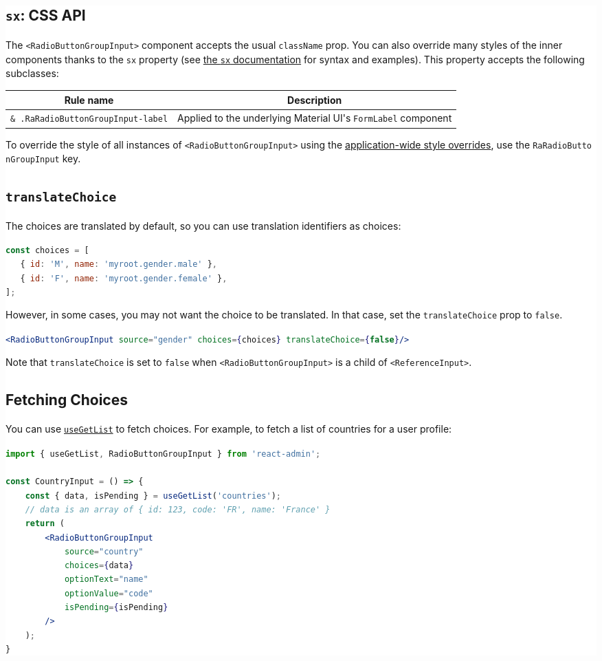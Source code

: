 
## `sx`: CSS API

The `<RadioButtonGroupInput>` component accepts the usual `className` prop. You can also override many styles of the inner components thanks to the `sx` property (see [the `sx` documentation](./SX.md) for syntax and examples). This property accepts the following subclasses:

| Rule name                          | Description                                                   |
|------------------------------------|---------------------------------------------------------------|
| `& .RaRadioButtonGroupInput-label` | Applied to the underlying Material UI's `FormLabel` component |

To override the style of all instances of `<RadioButtonGroupInput>` using the [application-wide style overrides](./AppTheme.md#theming-individual-components), use the `RaRadioButtonGroupInput` key.

## `translateChoice`

The choices are translated by default, so you can use translation identifiers as choices:

```jsx
const choices = [
   { id: 'M', name: 'myroot.gender.male' },
   { id: 'F', name: 'myroot.gender.female' },
];
```

However, in some cases, you may not want the choice to be translated. In that case, set the `translateChoice` prop to `false`.

```jsx
<RadioButtonGroupInput source="gender" choices={choices} translateChoice={false}/>
```

Note that `translateChoice` is set to `false` when `<RadioButtonGroupInput>` is a child of `<ReferenceInput>`.

## Fetching Choices

You can use [`useGetList`](./useGetList.md) to fetch choices. For example, to fetch a list of countries for a user profile:

```jsx
import { useGetList, RadioButtonGroupInput } from 'react-admin';

const CountryInput = () => {
    const { data, isPending } = useGetList('countries');
    // data is an array of { id: 123, code: 'FR', name: 'France' }
    return (
        <RadioButtonGroupInput 
            source="country"
            choices={data}
            optionText="name"
            optionValue="code"
            isPending={isPending}
        />
    );
}
```
